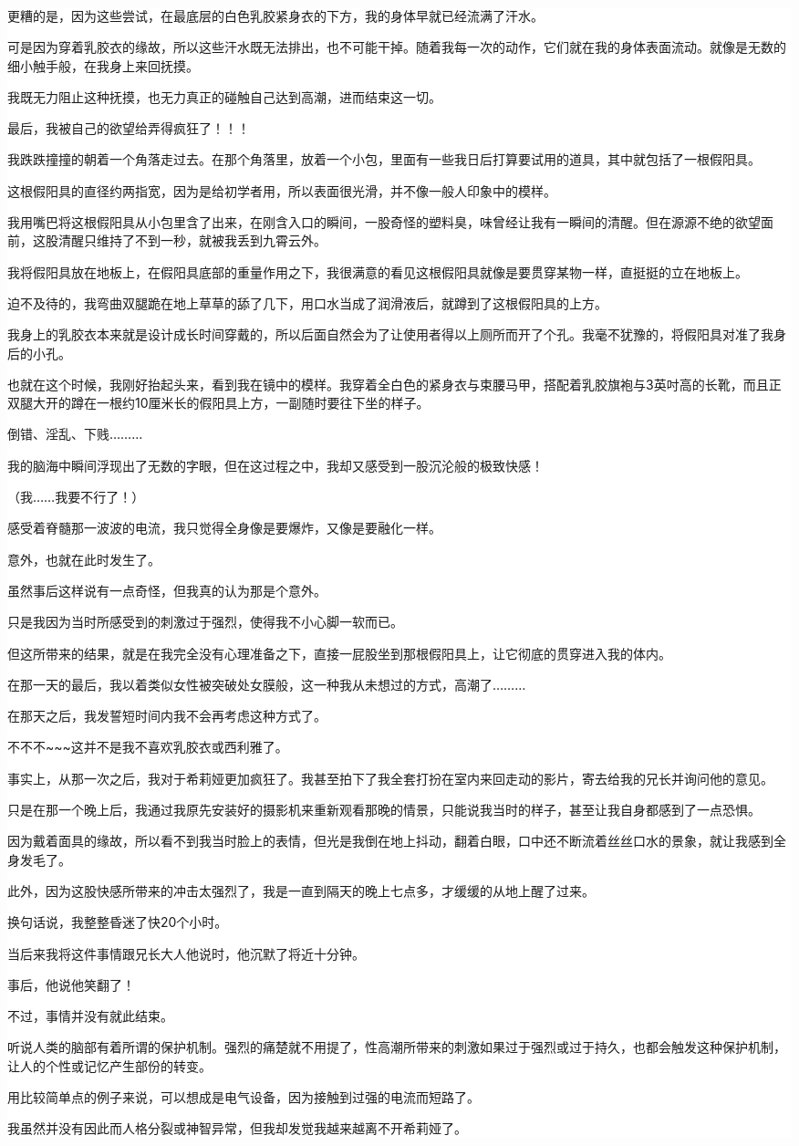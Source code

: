 更糟的是，因为这些尝试，在最底层的白色乳胶紧身衣的下方，我的身体早就已经流满了汗水。

可是因为穿着乳胶衣的缘故，所以这些汗水既无法排出，也不可能干掉。随着我每一次的动作，它们就在我的身体表面流动。就像是无数的细小触手般，在我身上来回抚摸。

我既无力阻止这种抚摸，也无力真正的碰触自己达到高潮，进而结束这一切。

最后，我被自己的欲望给弄得疯狂了！！！

我跌跌撞撞的朝着一个角落走过去。在那个角落里，放着一个小包，里面有一些我日后打算要试用的道具，其中就包括了一根假阳具。

这根假阳具的直径约两指宽，因为是给初学者用，所以表面很光滑，并不像一般人印象中的模样。

我用嘴巴将这根假阳具从小包里含了出来，在刚含入口的瞬间，一股奇怪的塑料臭，味曾经让我有一瞬间的清醒。但在源源不绝的欲望面前，这股清醒只维持了不到一秒，就被我丢到九霄云外。

我将假阳具放在地板上，在假阳具底部的重量作用之下，我很满意的看见这根假阳具就像是要贯穿某物一样，直挺挺的立在地板上。

迫不及待的，我弯曲双腿跪在地上草草的舔了几下，用口水当成了润滑液后，就蹲到了这根假阳具的上方。

我身上的乳胶衣本来就是设计成长时间穿戴的，所以后面自然会为了让使用者得以上厕所而开了个孔。我毫不犹豫的，将假阳具对准了我身后的小孔。

也就在这个时候，我刚好抬起头来，看到我在镜中的模样。我穿着全白色的紧身衣与束腰马甲，搭配着乳胶旗袍与3英吋高的长靴，而且正双腿大开的蹲在一根约10厘米长的假阳具上方，一副随时要往下坐的样子。

倒错、淫乱、下贱………

我的脑海中瞬间浮现出了无数的字眼，但在这过程之中，我却又感受到一股沉沦般的极致快感！

（我……我要不行了！）

感受着脊髓那一波波的电流，我只觉得全身像是要爆炸，又像是要融化一样。

意外，也就在此时发生了。

虽然事后这样说有一点奇怪，但我真的认为那是个意外。

只是我因为当时所感受到的刺激过于强烈，使得我不小心脚一软而已。

但这所带来的结果，就是在我完全没有心理准备之下，直接一屁股坐到那根假阳具上，让它彻底的贯穿进入我的体内。

在那一天的最后，我以着类似女性被突破处女膜般，这一种我从未想过的方式，高潮了………

在那天之后，我发誓短时间内我不会再考虑这种方式了。

不不不~~~这并不是我不喜欢乳胶衣或西利雅了。

事实上，从那一次之后，我对于希莉娅更加疯狂了。我甚至拍下了我全套打扮在室内来回走动的影片，寄去给我的兄长并询问他的意见。

只是在那一个晚上后，我通过我原先安装好的摄影机来重新观看那晚的情景，只能说我当时的样子，甚至让我自身都感到了一点恐惧。

因为戴着面具的缘故，所以看不到我当时脸上的表情，但光是我倒在地上抖动，翻着白眼，口中还不断流着丝丝口水的景象，就让我感到全身发毛了。

此外，因为这股快感所带来的冲击太强烈了，我是一直到隔天的晚上七点多，才缓缓的从地上醒了过来。

换句话说，我整整昏迷了快20个小时。

当后来我将这件事情跟兄长大人他说时，他沉默了将近十分钟。

事后，他说他笑翻了！

不过，事情并没有就此结束。

听说人类的脑部有着所谓的保护机制。强烈的痛楚就不用提了，性高潮所带来的刺激如果过于强烈或过于持久，也都会触发这种保护机制，让人的个性或记忆产生部份的转变。

用比较简单点的例子来说，可以想成是电气设备，因为接触到过强的电流而短路了。

我虽然并没有因此而人格分裂或神智异常，但我却发觉我越来越离不开希莉娅了。
